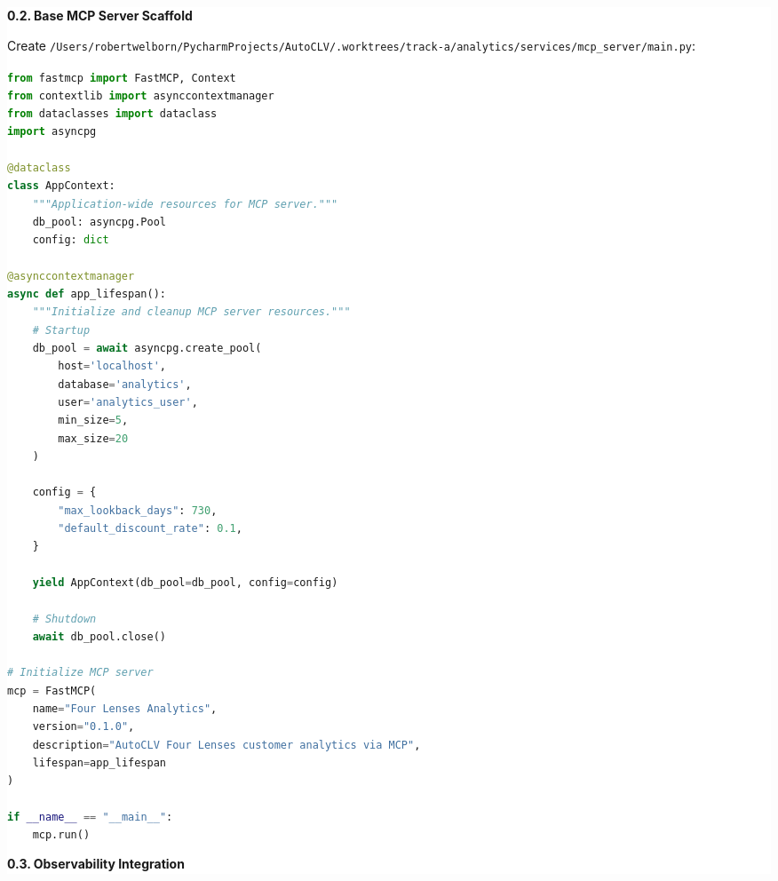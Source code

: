 **0.2. Base MCP Server Scaffold**

Create `/Users/robertwelborn/PycharmProjects/AutoCLV/.worktrees/track-a/analytics/services/mcp_server/main.py`:

```python
from fastmcp import FastMCP, Context
from contextlib import asynccontextmanager
from dataclasses import dataclass
import asyncpg

@dataclass
class AppContext:
    """Application-wide resources for MCP server."""
    db_pool: asyncpg.Pool
    config: dict

@asynccontextmanager
async def app_lifespan():
    """Initialize and cleanup MCP server resources."""
    # Startup
    db_pool = await asyncpg.create_pool(
        host='localhost',
        database='analytics',
        user='analytics_user',
        min_size=5,
        max_size=20
    )

    config = {
        "max_lookback_days": 730,
        "default_discount_rate": 0.1,
    }

    yield AppContext(db_pool=db_pool, config=config)

    # Shutdown
    await db_pool.close()

# Initialize MCP server
mcp = FastMCP(
    name="Four Lenses Analytics",
    version="0.1.0",
    description="AutoCLV Four Lenses customer analytics via MCP",
    lifespan=app_lifespan
)

if __name__ == "__main__":
    mcp.run()
```

**0.3. Observability Integration**
